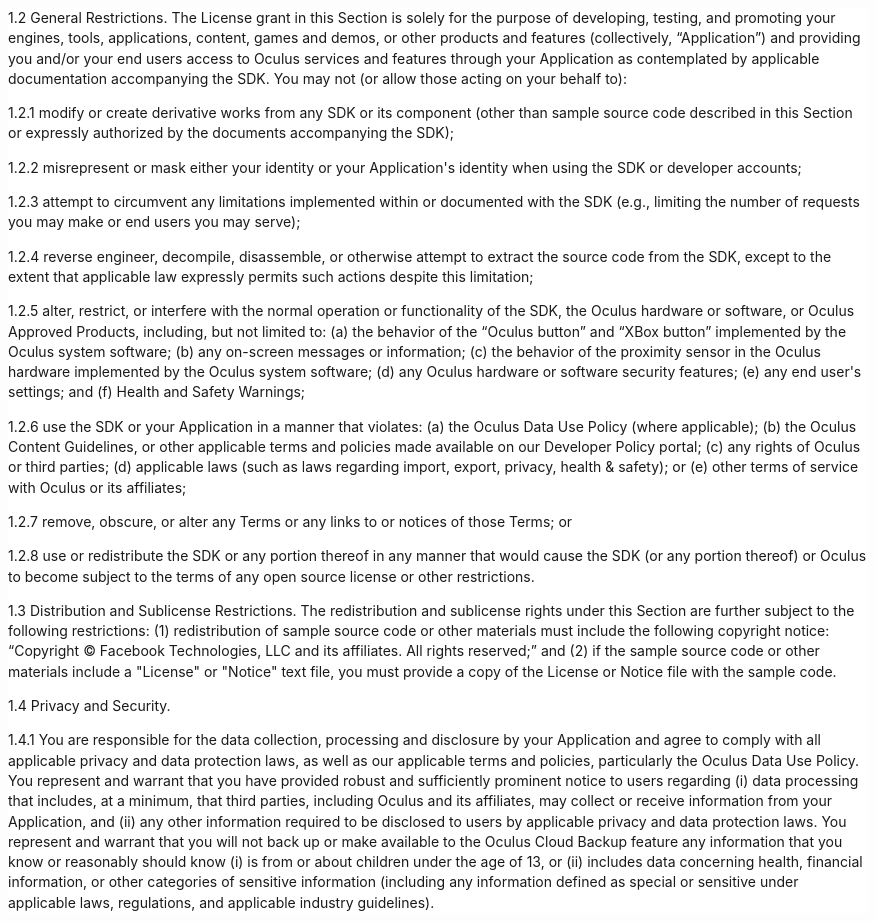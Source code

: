 1.2 General Restrictions. The License grant in this Section is solely for the purpose of developing, testing, and promoting your engines, tools, applications, content, games and demos, or other products and features (collectively, “Application”) and providing you and/or your end users access to Oculus services and features through your Application as contemplated by applicable documentation accompanying the SDK. You may not (or allow those acting on your behalf to):

1.2.1 modify or create derivative works from any SDK or its component (other than sample source code described in this Section or expressly authorized by the documents accompanying the SDK);

1.2.2 misrepresent or mask either your identity or your Application's identity when using the SDK or developer accounts;

1.2.3 attempt to circumvent any limitations implemented within or documented with the SDK (e.g., limiting the number of requests you may make or end users you may serve);

1.2.4 reverse engineer, decompile, disassemble, or otherwise attempt to extract the source code from the SDK, except to the extent that applicable law expressly permits such actions despite this limitation;

1.2.5 alter, restrict, or interfere with the normal operation or functionality of the SDK, the Oculus hardware or software, or Oculus Approved Products, including, but not limited to: (a) the behavior of the “Oculus button” and “XBox button” implemented by the Oculus system software; (b) any on-screen messages or information; (c) the behavior of the proximity sensor in the Oculus hardware implemented by the Oculus system software; (d) any Oculus hardware or software security features; (e) any end user's settings; and (f) Health and Safety Warnings;

1.2.6 use the SDK or your Application in a manner that violates: (a) the Oculus Data Use Policy (where applicable); (b) the Oculus Content Guidelines, or other applicable terms and policies made available on our Developer Policy portal; (c) any rights of Oculus or third parties; (d) applicable laws (such as laws regarding import, export, privacy, health & safety); or (e) other terms of service with Oculus or its affiliates;

1.2.7 remove, obscure, or alter any Terms or any links to or notices of those Terms; or

1.2.8 use or redistribute the SDK or any portion thereof in any manner that would cause the SDK (or any portion thereof) or Oculus to become subject to the terms of any open source license or other restrictions.

1.3 Distribution and Sublicense Restrictions. The redistribution and sublicense rights under this Section are further subject to the following restrictions: (1) redistribution of sample source code or other materials must include the following copyright notice: “Copyright © Facebook Technologies, LLC and its affiliates. All rights reserved;” and (2) if the sample source code or other materials include a "License" or "Notice" text file, you must provide a copy of the License or Notice file with the sample code.

1.4 Privacy and Security.

1.4.1 You are responsible for the data collection, processing and disclosure by your Application and agree to comply with all applicable privacy and data protection laws, as well as our applicable terms and policies, particularly the Oculus Data Use Policy. You represent and warrant that you have provided robust and sufficiently prominent notice to users regarding (i) data processing that includes, at a minimum, that third parties, including Oculus and its affiliates, may collect or receive information from your Application, and (ii) any other information required to be disclosed to users by applicable privacy and data protection laws. You represent and warrant that you will not back up or make available to the Oculus Cloud Backup feature any information that you know or reasonably should know (i) is from or about children under the age of 13, or (ii) includes data concerning health, financial information, or other categories of sensitive information (including any information defined as special or sensitive under applicable laws, regulations, and applicable industry guidelines).
